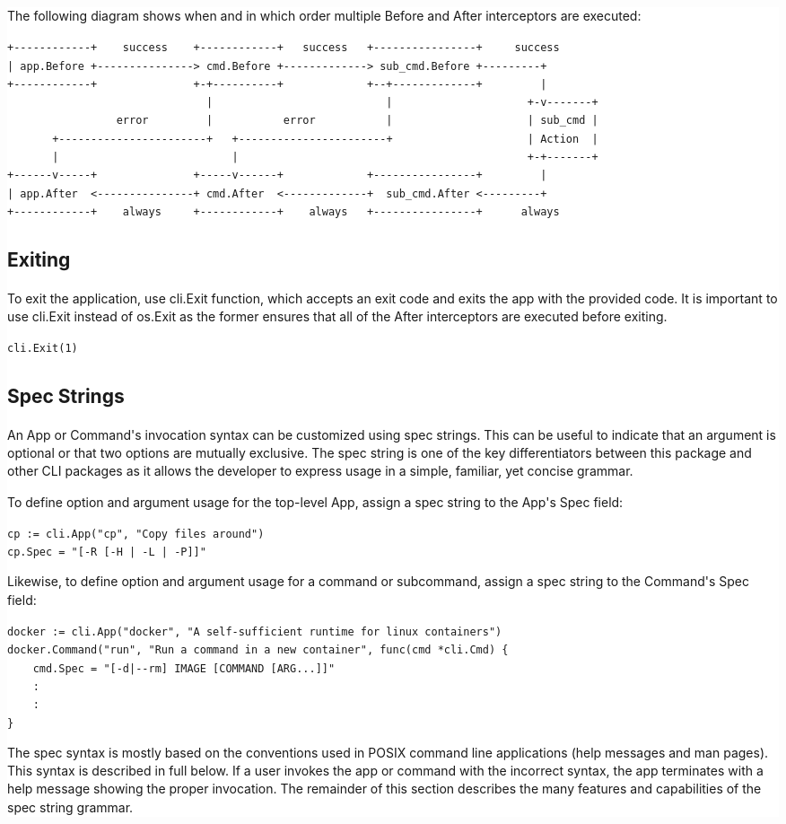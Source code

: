 The following diagram shows when and in which order multiple Before and After
interceptors are executed:

```
+------------+    success    +------------+   success   +----------------+     success
| app.Before +---------------> cmd.Before +-------------> sub_cmd.Before +---------+
+------------+               +-+----------+             +--+-------------+         |
                               |                           |                     +-v-------+
                 error         |           error           |                     | sub_cmd |
       +-----------------------+   +-----------------------+                     | Action  |
       |                           |                                             +-+-------+
+------v-----+               +-----v------+             +----------------+         |
| app.After  <---------------+ cmd.After  <-------------+  sub_cmd.After <---------+
+------------+    always     +------------+    always   +----------------+      always
```

## Exiting
To exit the application, use cli.Exit function, which accepts an exit code and
exits the app with the provided code.  It is important to use cli.Exit instead
of os.Exit as the former ensures that all of the After interceptors are executed
before exiting.

```
cli.Exit(1)
```

## Spec Strings
An App or Command's invocation syntax can be customized using spec strings. This
can be useful to indicate that an argument is optional or that two options are
mutually exclusive.  The spec string is one of the key differentiators between
this package and other CLI packages as it allows the developer to express usage
in a simple, familiar, yet concise grammar.

To define option and argument usage for the top-level App, assign a spec string
to the App's Spec field:

```
cp := cli.App("cp", "Copy files around")
cp.Spec = "[-R [-H | -L | -P]]"
```

Likewise, to define option and argument usage for a command or subcommand,
assign a spec string to the Command's Spec field:

```
docker := cli.App("docker", "A self-sufficient runtime for linux containers")
docker.Command("run", "Run a command in a new container", func(cmd *cli.Cmd) {
    cmd.Spec = "[-d|--rm] IMAGE [COMMAND [ARG...]]"
    :
    :
}
```

The spec syntax is mostly based on the conventions used in POSIX command line
applications (help messages and man pages). This syntax is described in full
below. If a user invokes the app or command with the incorrect syntax, the app
terminates with a help message showing the proper invocation. The remainder of
this section describes the many features and capabilities of the spec string
grammar.
